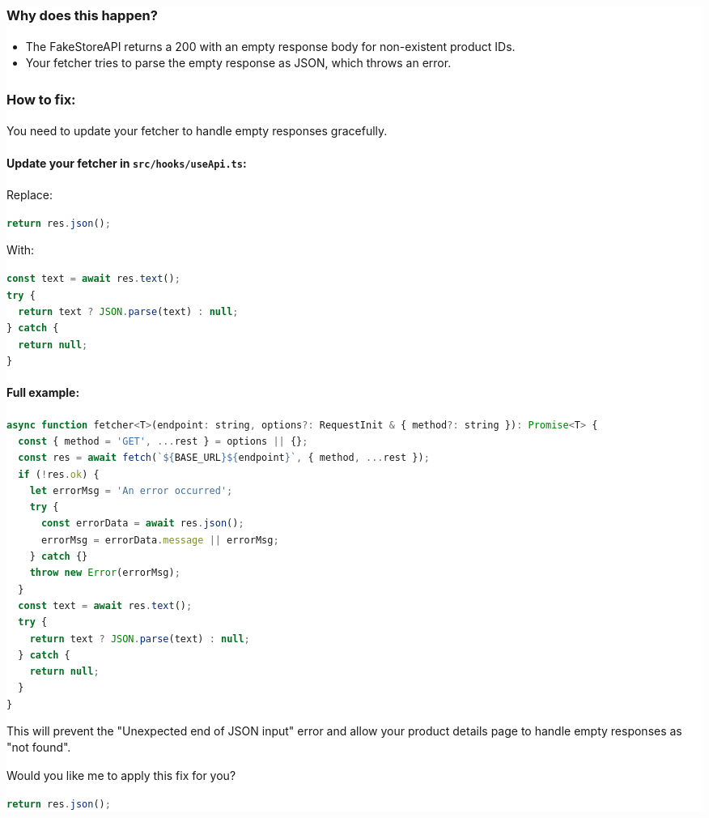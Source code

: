 ### Why does this happen?
- The FakeStoreAPI returns a 200 with an empty response body for non-existent product IDs.
- Your fetcher tries to parse the empty response as JSON, which throws an error.

### How to fix:
You need to update your fetcher to handle empty responses gracefully.

#### Update your fetcher in `src/hooks/useApi.ts`:
Replace:
```js
return res.json();
```
With:
```js
const text = await res.text();
try {
  return text ? JSON.parse(text) : null;
} catch {
  return null;
}
```

#### Full example:
```js
async function fetcher<T>(endpoint: string, options?: RequestInit & { method?: string }): Promise<T> {
  const { method = 'GET', ...rest } = options || {};
  const res = await fetch(`${BASE_URL}${endpoint}`, { method, ...rest });
  if (!res.ok) {
    let errorMsg = 'An error occurred';
    try {
      const errorData = await res.json();
      errorMsg = errorData.message || errorMsg;
    } catch {}
    throw new Error(errorMsg);
  }
  const text = await res.text();
  try {
    return text ? JSON.parse(text) : null;
  } catch {
    return null;
  }
}
```

This will prevent the "Unexpected end of JSON input" error and allow your product details page to handle empty responses as "not found".

Would you like me to apply this fix for you?

```javascript
return res.json();
```
